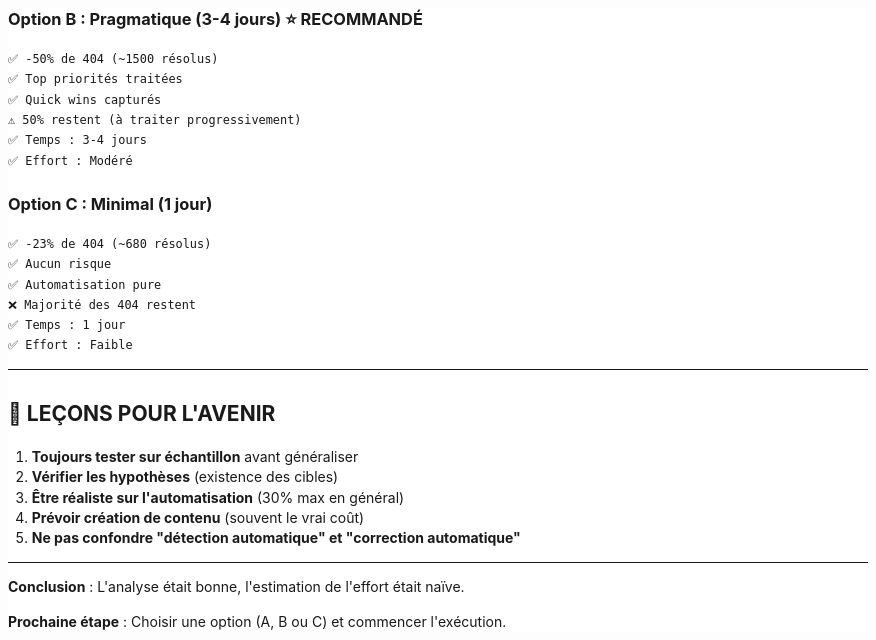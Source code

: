 ### Option B : Pragmatique (3-4 jours) ⭐ RECOMMANDÉ
```
✅ -50% de 404 (~1500 résolus)
✅ Top priorités traitées
✅ Quick wins capturés
⚠️ 50% restent (à traiter progressivement)
✅ Temps : 3-4 jours
✅ Effort : Modéré
```

### Option C : Minimal (1 jour)
```
✅ -23% de 404 (~680 résolus)
✅ Aucun risque
✅ Automatisation pure
❌ Majorité des 404 restent
✅ Temps : 1 jour
✅ Effort : Faible
```

---

## 📝 LEÇONS POUR L'AVENIR

1. **Toujours tester sur échantillon** avant généraliser
2. **Vérifier les hypothèses** (existence des cibles)
3. **Être réaliste sur l'automatisation** (30% max en général)
4. **Prévoir création de contenu** (souvent le vrai coût)
5. **Ne pas confondre "détection automatique" et "correction automatique"**

---

**Conclusion** : L'analyse était bonne, l'estimation de l'effort était naïve.

**Prochaine étape** : Choisir une option (A, B ou C) et commencer l'exécution.

